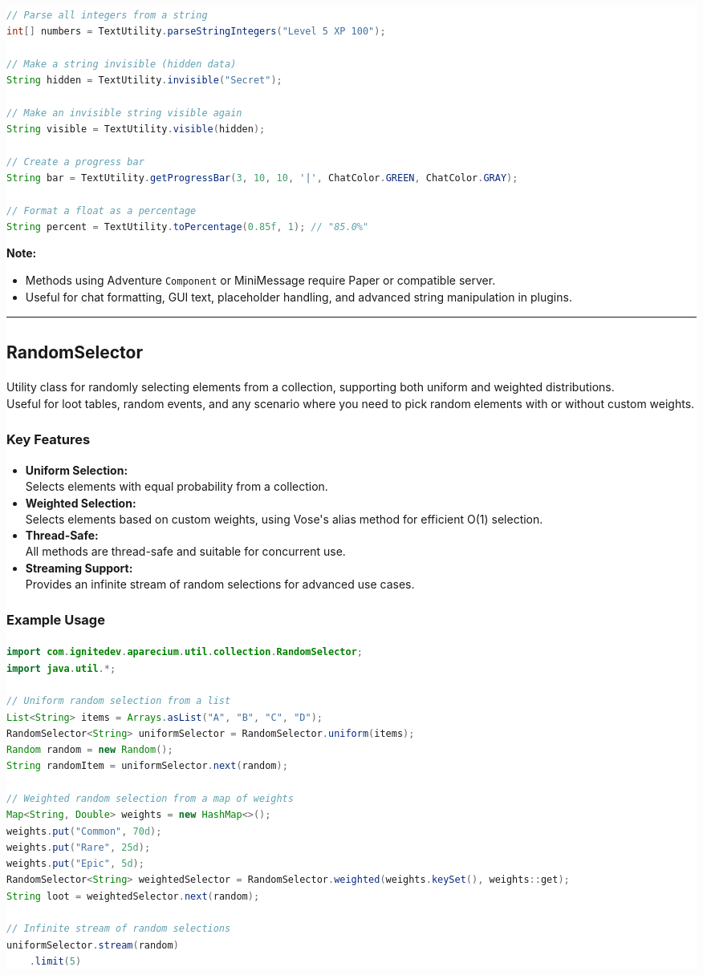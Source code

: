 ```java
// Parse all integers from a string
int[] numbers = TextUtility.parseStringIntegers("Level 5 XP 100");

// Make a string invisible (hidden data)
String hidden = TextUtility.invisible("Secret");

// Make an invisible string visible again
String visible = TextUtility.visible(hidden);

// Create a progress bar
String bar = TextUtility.getProgressBar(3, 10, 10, '|', ChatColor.GREEN, ChatColor.GRAY);

// Format a float as a percentage
String percent = TextUtility.toPercentage(0.85f, 1); // "85.0%"
```

**Note:**
- Methods using Adventure `Component` or MiniMessage require Paper or compatible server.
- Useful for chat formatting, GUI text, placeholder handling, and advanced string manipulation in plugins.

---

## RandomSelector

Utility class for randomly selecting elements from a collection, supporting both uniform and weighted distributions.  
Useful for loot tables, random events, and any scenario where you need to pick random elements with or without custom weights.

### Key Features

- **Uniform Selection:**  
  Selects elements with equal probability from a collection.
- **Weighted Selection:**  
  Selects elements based on custom weights, using Vose's alias method for efficient O(1) selection.
- **Thread-Safe:**  
  All methods are thread-safe and suitable for concurrent use.
- **Streaming Support:**  
  Provides an infinite stream of random selections for advanced use cases.

### Example Usage

```java
import com.ignitedev.aparecium.util.collection.RandomSelector;
import java.util.*;

// Uniform random selection from a list
List<String> items = Arrays.asList("A", "B", "C", "D");
RandomSelector<String> uniformSelector = RandomSelector.uniform(items);
Random random = new Random();
String randomItem = uniformSelector.next(random);

// Weighted random selection from a map of weights
Map<String, Double> weights = new HashMap<>();
weights.put("Common", 70d);
weights.put("Rare", 25d);
weights.put("Epic", 5d);
RandomSelector<String> weightedSelector = RandomSelector.weighted(weights.keySet(), weights::get);
String loot = weightedSelector.next(random);

// Infinite stream of random selections
uniformSelector.stream(random)
    .limit(5)
```